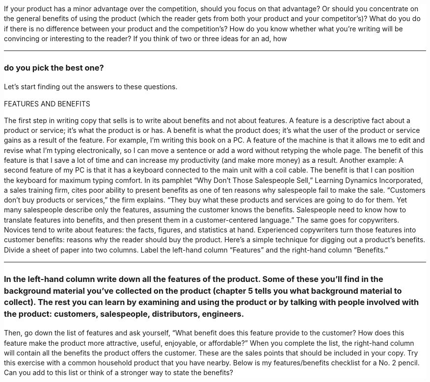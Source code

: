  If your product has a minor advantage over the competition, should you focus on that advantage? Or should you concentrate on the general benefits of using the product (which the reader gets from both your product and your competitor’s)? What do you do if there is no difference between your product and the competition’s?
 How do you know whether what you’re writing will be convincing or interesting to the reader? If you think of two or three ideas for an ad, how

-----

### do you pick the best one?
 Let’s start finding out the answers to these questions.

 FEATURES AND BENEFITS

 The first step in writing copy that sells is to write about benefits and not about features.
 A feature is a descriptive fact about a product or service; it’s what the product is or has. A benefit is what the product does; it’s what the user of the product or service gains as a result of the feature.
 For example, I’m writing this book on a PC. A feature of the machine is that it allows me to edit and revise what I’m typing electronically, so I can move a sentence or add a word without retyping the whole page. The benefit of this feature is that I save a lot of time and can increase my productivity (and make more money) as a result.
 Another example: A second feature of my PC is that it has a keyboard connected to the main unit with a coil cable. The benefit is that I can position the keyboard for maximum typing comfort.
 In its pamphlet “Why Don’t Those Salespeople Sell,” Learning Dynamics Incorporated, a sales training firm, cites poor ability to present benefits as one of ten reasons why salespeople fail to make the sale. “Customers don’t buy products or services,” the firm explains. “They buy what these products and services are going to do for them. Yet many salespeople describe only the features, assuming the customer knows the benefits. Salespeople need to know how to translate features into benefits, and then present them in a customer-centered language.”
 The same goes for copywriters. Novices tend to write about features: the facts, figures, and statistics at hand. Experienced copywriters turn those features into customer benefits: reasons why the reader should buy the product.
 Here’s a simple technique for digging out a product’s benefits. Divide a sheet of paper into two columns. Label the left-hand column “Features” and the right-hand column “Benefits.”

-----

### In the left-hand column write down all the features of the product. Some of these you’ll find in the background material you’ve collected on the product (chapter 5 tells you what background material to collect). The rest you can learn by examining and using the product or by talking with people involved with the product: customers, salespeople, distributors, engineers.
 Then, go down the list of features and ask yourself, “What benefit does this feature provide to the customer? How does this feature make the product more attractive, useful, enjoyable, or affordable?”
 When you complete the list, the right-hand column will contain all the benefits the product offers the customer. These are the sales points that should be included in your copy.
 Try this exercise with a common household product that you have nearby. Below is my features/benefits checklist for a No. 2 pencil. Can you add to this list or think of a stronger way to state the benefits?
